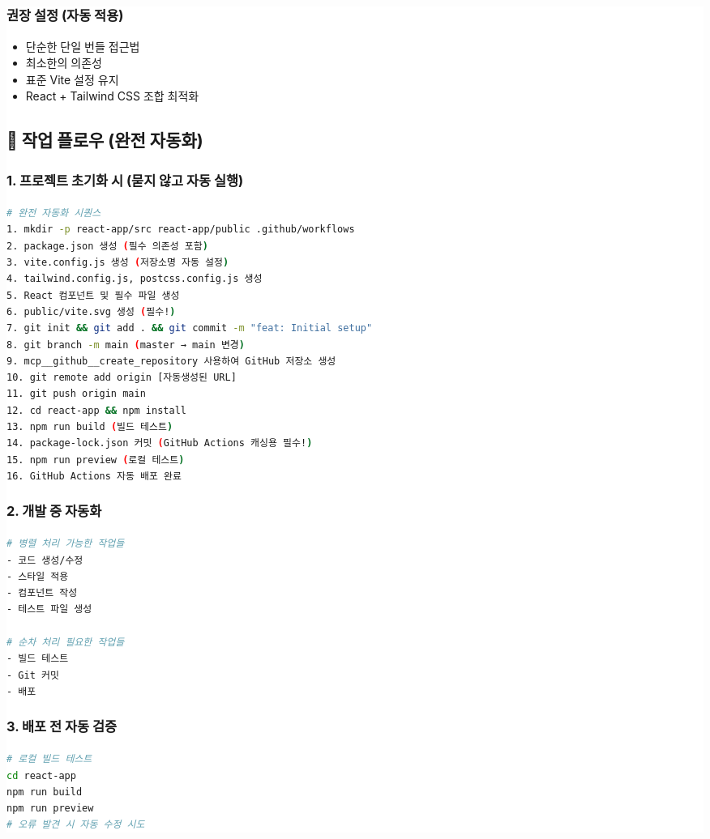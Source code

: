 ### 권장 설정 (자동 적용)
- 단순한 단일 번들 접근법
- 최소한의 의존성
- 표준 Vite 설정 유지
- React + Tailwind CSS 조합 최적화

## 🔄 작업 플로우 (완전 자동화)

### 1. 프로젝트 초기화 시 (묻지 않고 자동 실행)
```bash
# 완전 자동화 시퀀스
1. mkdir -p react-app/src react-app/public .github/workflows
2. package.json 생성 (필수 의존성 포함)
3. vite.config.js 생성 (저장소명 자동 설정)
4. tailwind.config.js, postcss.config.js 생성
5. React 컴포넌트 및 필수 파일 생성
6. public/vite.svg 생성 (필수!)
7. git init && git add . && git commit -m "feat: Initial setup"
8. git branch -m main (master → main 변경)
9. mcp__github__create_repository 사용하여 GitHub 저장소 생성
10. git remote add origin [자동생성된 URL]
11. git push origin main
12. cd react-app && npm install
13. npm run build (빌드 테스트)
14. package-lock.json 커밋 (GitHub Actions 캐싱용 필수!)
15. npm run preview (로컬 테스트)
16. GitHub Actions 자동 배포 완료
```

### 2. 개발 중 자동화
```bash
# 병렬 처리 가능한 작업들
- 코드 생성/수정
- 스타일 적용
- 컴포넌트 작성
- 테스트 파일 생성

# 순차 처리 필요한 작업들
- 빌드 테스트
- Git 커밋
- 배포
```

### 3. 배포 전 자동 검증
```bash
# 로컬 빌드 테스트
cd react-app
npm run build
npm run preview
# 오류 발견 시 자동 수정 시도
```
